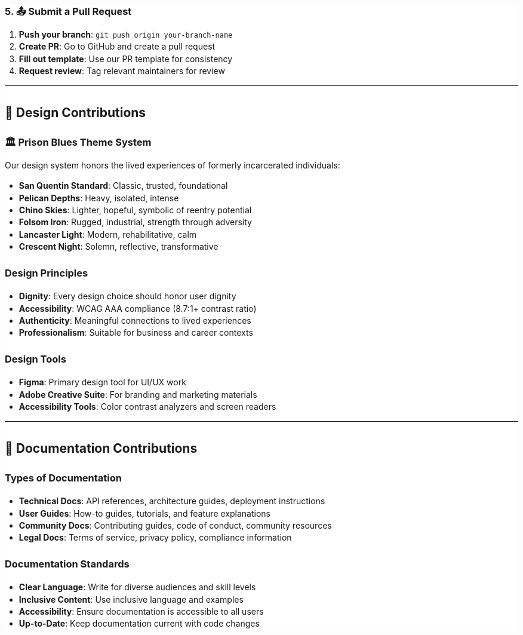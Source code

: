 ### 5. 📤 Submit a Pull Request

1. **Push your branch**: `git push origin your-branch-name`
2. **Create PR**: Go to GitHub and create a pull request
3. **Fill out template**: Use our PR template for consistency
4. **Request review**: Tag relevant maintainers for review

---

## 🎨 Design Contributions

### 🏛️ Prison Blues Theme System

Our design system honors the lived experiences of formerly incarcerated individuals:

- **San Quentin Standard**: Classic, trusted, foundational
- **Pelican Depths**: Heavy, isolated, intense
- **Chino Skies**: Lighter, hopeful, symbolic of reentry potential
- **Folsom Iron**: Rugged, industrial, strength through adversity
- **Lancaster Light**: Modern, rehabilitative, calm
- **Crescent Night**: Solemn, reflective, transformative

### Design Principles

- **Dignity**: Every design choice should honor user dignity
- **Accessibility**: WCAG AAA compliance (8.7:1+ contrast ratio)
- **Authenticity**: Meaningful connections to lived experiences
- **Professionalism**: Suitable for business and career contexts

### Design Tools

- **Figma**: Primary design tool for UI/UX work
- **Adobe Creative Suite**: For branding and marketing materials
- **Accessibility Tools**: Color contrast analyzers and screen readers

---

## 📝 Documentation Contributions

### Types of Documentation

- **Technical Docs**: API references, architecture guides, deployment instructions
- **User Guides**: How-to guides, tutorials, and feature explanations
- **Community Docs**: Contributing guides, code of conduct, community resources
- **Legal Docs**: Terms of service, privacy policy, compliance information

### Documentation Standards

- **Clear Language**: Write for diverse audiences and skill levels
- **Inclusive Content**: Use inclusive language and examples
- **Accessibility**: Ensure documentation is accessible to all users
- **Up-to-Date**: Keep documentation current with code changes
